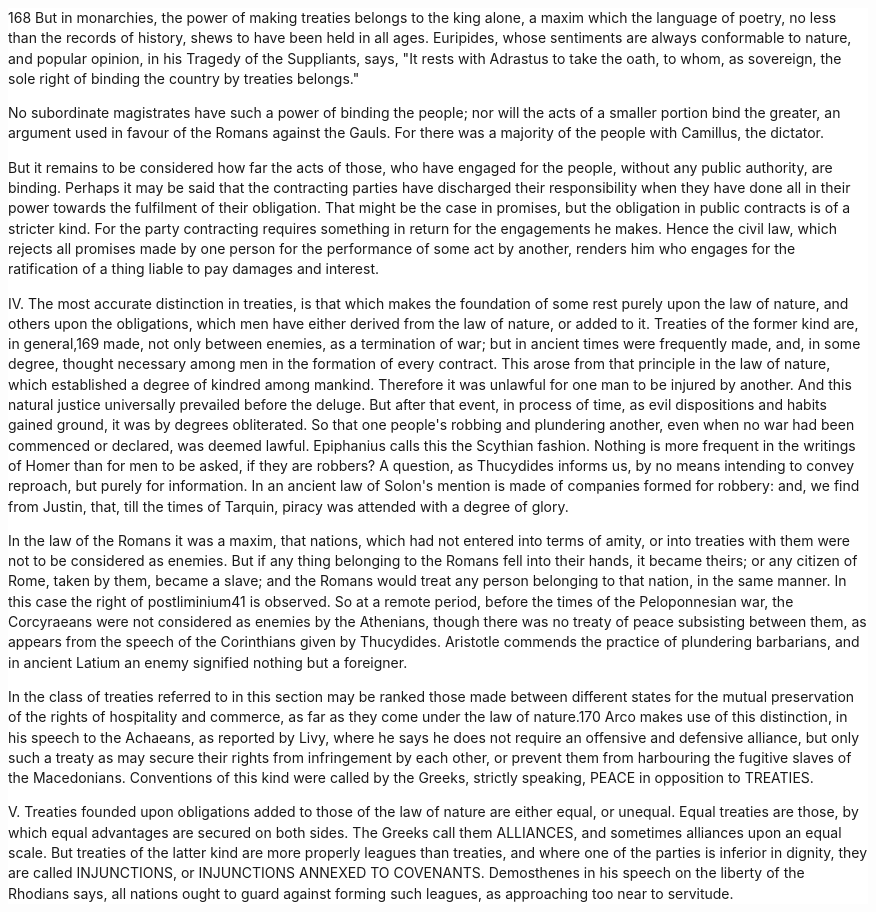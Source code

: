 168 But in monarchies, the power of making treaties belongs to the king alone, a maxim which the language of poetry, no less than the records of history, shews to have been held in all ages. Euripides, whose sentiments are always conformable to nature, and popular opinion, in his Tragedy of the Suppliants, says, "It rests with Adrastus to take the oath, to whom, as sovereign, the sole right of binding the country by treaties belongs."

No subordinate magistrates have such a power of binding the people; nor will the acts of a smaller portion bind the greater, an argument used in favour of the Romans against the Gauls. For there was a majority of the people with Camillus, the dictator.

But it remains to be considered how far the acts of those, who have engaged for the people, without any public authority, are binding. Perhaps it may be said that the contracting parties have discharged their responsibility when they have done all in their power towards the fulfilment of their obligation. That might be the case in promises, but the obligation in public contracts is of a stricter kind. For the party contracting requires something in return for the engagements he makes. Hence the civil law, which rejects all promises made by one person for the performance of some act by another, renders him who engages for the ratification of a thing liable to pay damages and interest.

IV. The most accurate distinction in treaties, is that which makes the foundation of some rest purely upon the law of nature, and others upon the obligations, which men have either derived from the law of nature, or added to it. Treaties of the former kind are, in general,169 made, not only between enemies, as a termination of war; but in ancient times were frequently made, and, in some degree, thought necessary among men in the formation of every contract. This arose from that principle in the law of nature, which established a degree of kindred among mankind. Therefore it was unlawful for one man to be injured by another. And this natural justice universally prevailed before the deluge. But after that event, in process of time, as evil dispositions and habits gained ground, it was by degrees obliterated. So that one people's robbing and plundering another, even when no war had been commenced or declared, was deemed lawful. Epiphanius calls this the Scythian fashion. Nothing is more frequent in the writings of Homer than for men to be asked, if they are robbers? A question, as Thucydides informs us, by no means intending to convey reproach, but purely for information. In an ancient law of Solon's mention is made of companies formed for robbery: and, we find from Justin, that, till the times of Tarquin, piracy was attended with a degree of glory.

In the law of the Romans it was a maxim, that nations, which had not entered into terms of amity, or into treaties with them were not to be considered as enemies. But if any thing belonging to the Romans fell into their hands, it became theirs; or any citizen of Rome, taken by them, became a slave; and the Romans would treat any person belonging to that nation, in the same manner. In this case the right of postliminium41 is observed. So at a remote period, before the times of the Peloponnesian war, the Corcyraeans were not considered as enemies by the Athenians, though there was no treaty of peace subsisting between them, as appears from the speech of the Corinthians given by Thucydides. Aristotle commends the practice of plundering barbarians, and in ancient Latium an enemy signified nothing but a foreigner.

In the class of treaties referred to in this section may be ranked those made between different states for the mutual preservation of the rights of hospitality and commerce, as far as they come under the law of nature.170 Arco makes use of this distinction, in his speech to the Achaeans, as reported by Livy, where he says he does not require an offensive and defensive alliance, but only such a treaty as may secure their rights from infringement by each other, or prevent them from harbouring the fugitive slaves of the Macedonians. Conventions of this kind were called by the Greeks, strictly speaking, PEACE in opposition to TREATIES.

V. Treaties founded upon obligations added to those of the law of nature are either equal, or unequal. Equal treaties are those, by which equal advantages are secured on both sides. The Greeks call them ALLIANCES, and sometimes alliances upon an equal scale. But treaties of the latter kind are more properly leagues than treaties, and where one of the parties is inferior in dignity, they are called INJUNCTIONS, or INJUNCTIONS ANNEXED TO COVENANTS. Demosthenes in his speech on the liberty of the Rhodians says, all nations ought to guard against forming such leagues, as approaching too near to servitude.
